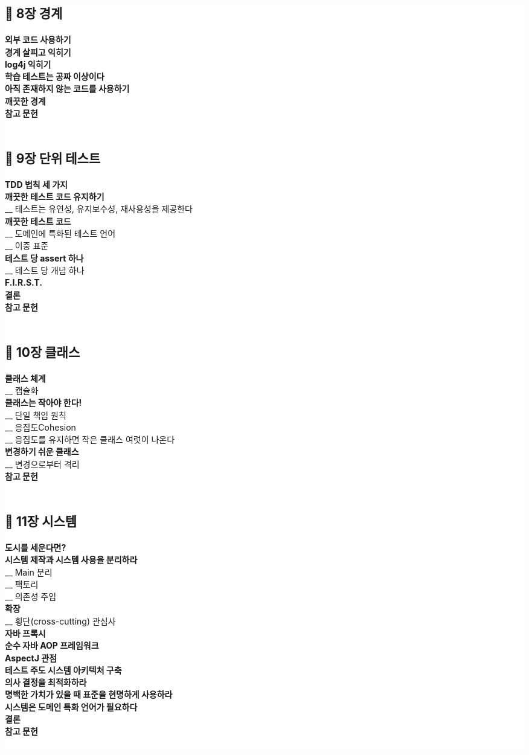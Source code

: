 ## 🔮 8장 경계
**외부 코드 사용하기**<br/>
**경계 살피고 익히기**<br/>
**log4j 익히기**<br/>
**학습 테스트는 공짜 이상이다**<br/>
**아직 존재하지 않는 코드를 사용하기**<br/>
**깨끗한 경계**<br/>
**참고 문헌**<br/><br/>

## 🔮 9장 단위 테스트
**TDD 법칙 세 가지**<br/>
**깨끗한 테스트 코드 유지하기**<br/>
__ 테스트는 유연성, 유지보수성, 재사용성을 제공한다<br/>
**깨끗한 테스트 코드**<br/>
__ 도메인에 특화된 테스트 언어<br/>
__ 이중 표준<br/>
**테스트 당 assert 하나**<br/>
__ 테스트 당 개념 하나<br/>
**F.I.R.S.T.**<br/>
**결론**<br/>
**참고 문헌**<br/><br/>

## 🔮 10장 클래스
**클래스 체계**<br/>
__ 캡슐화<br/>
**클래스는 작아야 한다!**<br/>
__ 단일 책임 원칙<br/>
__ 응집도Cohesion<br/>
__ 응집도를 유지하면 작은 클래스 여럿이 나온다<br/>
**변경하기 쉬운 클래스**<br/>
__ 변경으로부터 격리<br/>
**참고 문헌**<br/><br/>

## 🔮 11장 시스템
**도시를 세운다면?**<br/>
**시스템 제작과 시스템 사용을 분리하라**<br/>
__ Main 분리<br/>
__ 팩토리<br/>
__ 의존성 주입<br/>
**확장**<br/>
__ 횡단(cross-cutting) 관심사<br/>
**자바 프록시**<br/>
**순수 자바 AOP 프레임워크**<br/>
**AspectJ 관점**<br/>
**테스트 주도 시스템 아키텍처 구축**<br/>
**의사 결정을 최적화하라**<br/>
**명백한 가치가 있을 때 표준을 현명하게 사용하라**<br/>
**시스템은 도메인 특화 언어가 필요하다**<br/>
**결론**<br/>
**참고 문헌**<br/><br/>
